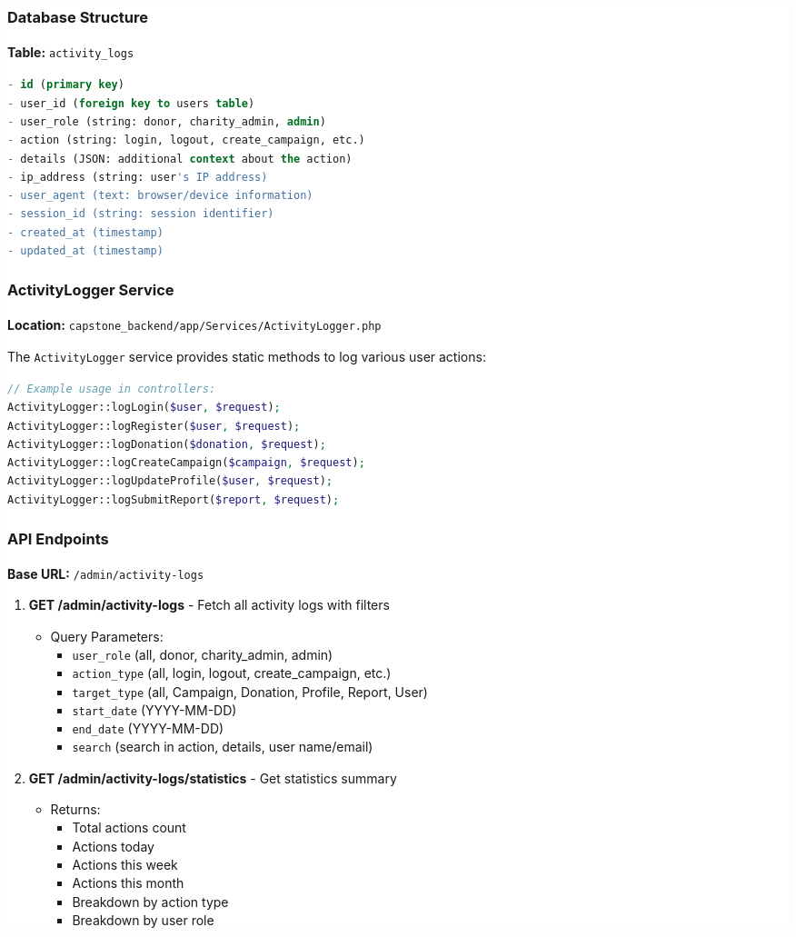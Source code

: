 ### Database Structure

**Table:** `activity_logs`

```sql
- id (primary key)
- user_id (foreign key to users table)
- user_role (string: donor, charity_admin, admin)
- action (string: login, logout, create_campaign, etc.)
- details (JSON: additional context about the action)
- ip_address (string: user's IP address)
- user_agent (text: browser/device information)
- session_id (string: session identifier)
- created_at (timestamp)
- updated_at (timestamp)
```

### ActivityLogger Service

**Location:** `capstone_backend/app/Services/ActivityLogger.php`

The `ActivityLogger` service provides static methods to log various user actions:

```php
// Example usage in controllers:
ActivityLogger::logLogin($user, $request);
ActivityLogger::logRegister($user, $request);
ActivityLogger::logDonation($donation, $request);
ActivityLogger::logCreateCampaign($campaign, $request);
ActivityLogger::logUpdateProfile($user, $request);
ActivityLogger::logSubmitReport($report, $request);
```

### API Endpoints

**Base URL:** `/admin/activity-logs`

1. **GET /admin/activity-logs** - Fetch all activity logs with filters
   - Query Parameters:
     - `user_role` (all, donor, charity_admin, admin)
     - `action_type` (all, login, logout, create_campaign, etc.)
     - `target_type` (all, Campaign, Donation, Profile, Report, User)
     - `start_date` (YYYY-MM-DD)
     - `end_date` (YYYY-MM-DD)
     - `search` (search in action, details, user name/email)

2. **GET /admin/activity-logs/statistics** - Get statistics summary
   - Returns:
     - Total actions count
     - Actions today
     - Actions this week
     - Actions this month
     - Breakdown by action type
     - Breakdown by user role
